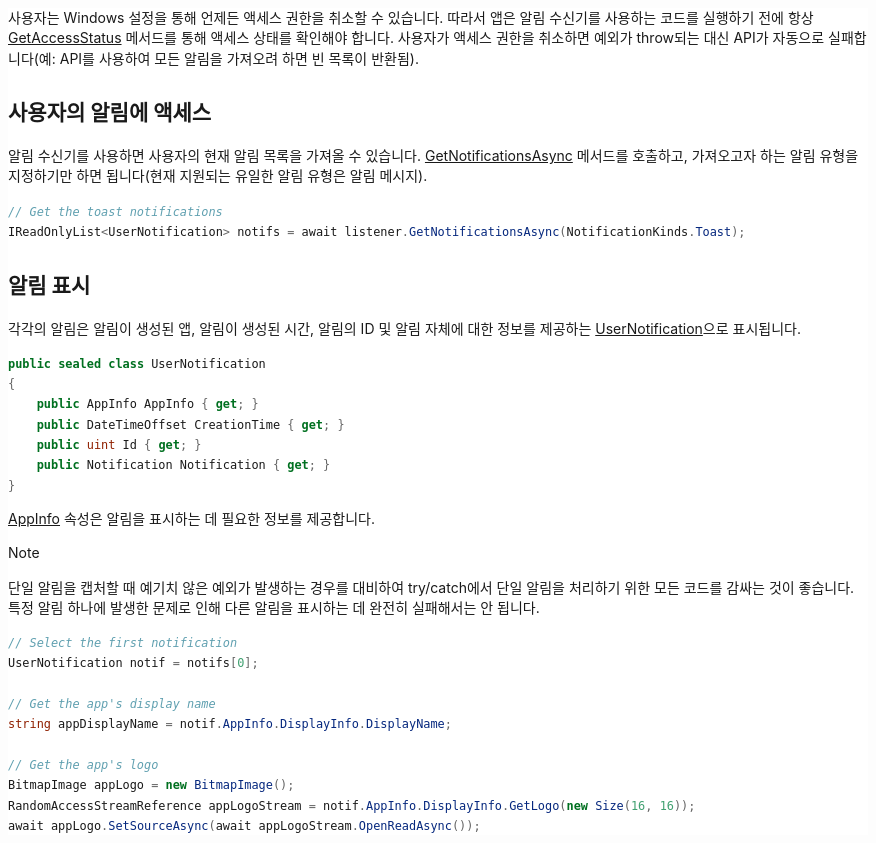 사용자는 Windows 설정을 통해 언제든 액세스 권한을 취소할 수 있습니다. 따라서 앱은 알림 수신기를 사용하는 코드를 실행하기 전에 항상 [GetAccessStatus](https://docs.microsoft.com/uwp/api/windows.ui.notifications.management.usernotificationlistener.GetAccessStatus) 메서드를 통해 액세스 상태를 확인해야 합니다. 사용자가 액세스 권한을 취소하면 예외가 throw되는 대신 API가 자동으로 실패합니다(예: API를 사용하여 모든 알림을 가져오려 하면 빈 목록이 반환됨).


## <a name="access-the-users-notifications"></a>사용자의 알림에 액세스

알림 수신기를 사용하면 사용자의 현재 알림 목록을 가져올 수 있습니다. [GetNotificationsAsync](https://docs.microsoft.com/uwp/api/windows.ui.notifications.management.usernotificationlistener.GetNotificationsAsync) 메서드를 호출하고, 가져오고자 하는 알림 유형을 지정하기만 하면 됩니다(현재 지원되는 유일한 알림 유형은 알림 메시지).

```csharp
// Get the toast notifications
IReadOnlyList<UserNotification> notifs = await listener.GetNotificationsAsync(NotificationKinds.Toast);
```


## <a name="displaying-the-notifications"></a>알림 표시

각각의 알림은 알림이 생성된 앱, 알림이 생성된 시간, 알림의 ID 및 알림 자체에 대한 정보를 제공하는 [UserNotification](https://docs.microsoft.com/uwp/api/windows.ui.notifications.usernotification)으로 표시됩니다.

```csharp
public sealed class UserNotification
{
    public AppInfo AppInfo { get; }
    public DateTimeOffset CreationTime { get; }
    public uint Id { get; }
    public Notification Notification { get; }
}
```

[AppInfo](https://docs.microsoft.com/uwp/api/windows.ui.notifications.usernotification.AppInfo) 속성은 알림을 표시하는 데 필요한 정보를 제공합니다.

> [!NOTE]
> 단일 알림을 캡처할 때 예기치 않은 예외가 발생하는 경우를 대비하여 try/catch에서 단일 알림을 처리하기 위한 모든 코드를 감싸는 것이 좋습니다. 특정 알림 하나에 발생한 문제로 인해 다른 알림을 표시하는 데 완전히 실패해서는 안 됩니다.

```csharp
// Select the first notification
UserNotification notif = notifs[0];
 
// Get the app's display name
string appDisplayName = notif.AppInfo.DisplayInfo.DisplayName;
 
// Get the app's logo
BitmapImage appLogo = new BitmapImage();
RandomAccessStreamReference appLogoStream = notif.AppInfo.DisplayInfo.GetLogo(new Size(16, 16));
await appLogo.SetSourceAsync(await appLogoStream.OpenReadAsync());
```
